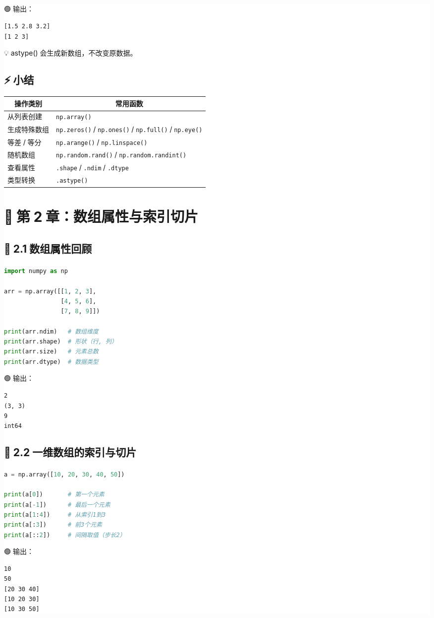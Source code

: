 ```python

```
🟢 输出：
```
[1.5 2.8 3.2]
[1 2 3]
```
💡 astype() 会生成新数组，不改变原数据。
## ⚡ 小结
| 操作类别    | 常用函数                                                  |
| ------- | ----------------------------------------------------- |
| 从列表创建   | `np.array()`                                          |
| 生成特殊数组  | `np.zeros()` / `np.ones()` / `np.full()` / `np.eye()` |
| 等差 / 等分 | `np.arange()` / `np.linspace()`                       |
| 随机数组    | `np.random.rand()` / `np.random.randint()`            |
| 查看属性    | `.shape` / `.ndim` / `.dtype`                         |
| 类型转换    | `.astype()`                                           |
# 📘 第 2 章：数组属性与索引切片

## 🧭 2.1 数组属性回顾
```python
import numpy as np

arr = np.array([[1, 2, 3],
                [4, 5, 6],
                [7, 8, 9]])

print(arr.ndim)   # 数组维度
print(arr.shape)  # 形状（行, 列）
print(arr.size)   # 元素总数
print(arr.dtype)  # 数据类型
```
🟢 输出：
```
2
(3, 3)
9
int64
```

## 🎯 2.2 一维数组的索引与切片
```python
a = np.array([10, 20, 30, 40, 50])

print(a[0])       # 第一个元素
print(a[-1])      # 最后一个元素
print(a[1:4])     # 从索引1到3
print(a[:3])      # 前3个元素
print(a[::2])     # 间隔取值（步长2）
```
🟢 输出：
```
10
50
[20 30 40]
[10 20 30]
[10 30 50]
```